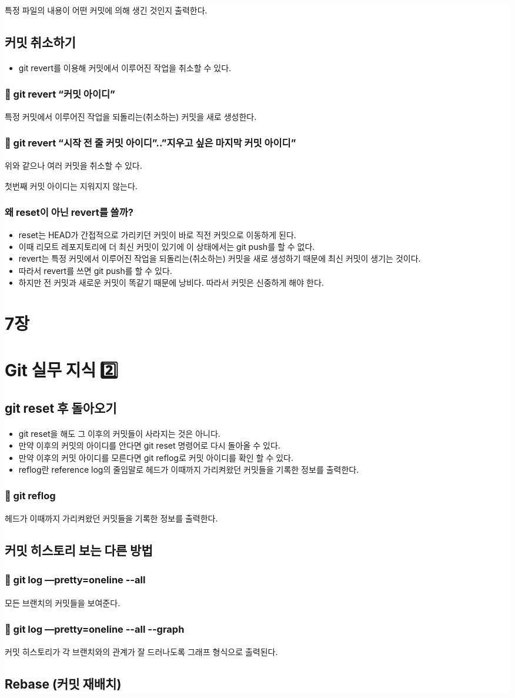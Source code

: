 특정 파일의 내용이 어떤 커밋에 의해 생긴 것인지 출력한다.

## 커밋 취소하기

- git revert를 이용해 커밋에서 이루어진 작업을 취소할 수 있다.

### 🌟 git revert “커밋 아이디”

특정 커밋에서 이루어진 작업을 되돌리는(취소하는) 커밋을 새로 생성한다.

### 🌟 git revert “시작 전 줄 커밋 아이디”..”지우고 싶은 마지막 커밋 아이디”

위와 같으나 여러 커밋을 취소할 수 있다.

첫번째 커밋 아이디는 지워지지 않는다.

### 왜 reset이 아닌 revert를 쓸까?

- reset는 HEAD가 간접적으로 가리키던 커밋이 바로 직전 커밋으로 이동하게 된다.
- 이때 리모트 레포지토리에 더 최신 커밋이 있기에 이 상태에서는 git push를 할 수 없다.
- revert는 특정 커밋에서 이루어진 작업을 되돌리는(취소하는) 커밋을 새로 생성하기 때문에 최신 커밋이 생기는 것이다.
- 따라서 revert를 쓰면 git push를 할 수 있다.
- 하지만 전 커밋과 새로운 커밋이 똑같기 때문에 낭비다. 따라서 커밋은 신중하게 해야 한다.

# 7장

# Git 실무 지식 2️⃣

## git reset 후 돌아오기

- git reset을 해도 그 이후의 커밋들이 사라지는 것은 아니다.
- 만약 이후의 커밋의 아이디를 안다면 git reset 명령어로 다시 돌아올 수 있다.
- 만약 이후의 커밋 아이디를 모른다면 git reflog로 커밋 아이디를 확인 할 수 있다.
- reflog란 reference log의 줄임말로 헤드가 이때까지 가리켜왔던 커밋들을 기록한 정보를 출력한다.

### 🌟 git reflog

헤드가 이때까지 가리켜왔던 커밋들을 기록한 정보를 출력한다.

## 커밋 히스토리 보는 다른 방법

### 🌟 git log —pretty=oneline --all

모든 브랜치의 커밋들을 보여준다.

### 🌟 git log —pretty=oneline --all --graph

커밋 히스토리가 각 브랜치와의 관계가 잘 드러나도록 그래프 형식으로 출력된다.

## Rebase (커밋 재배치)
